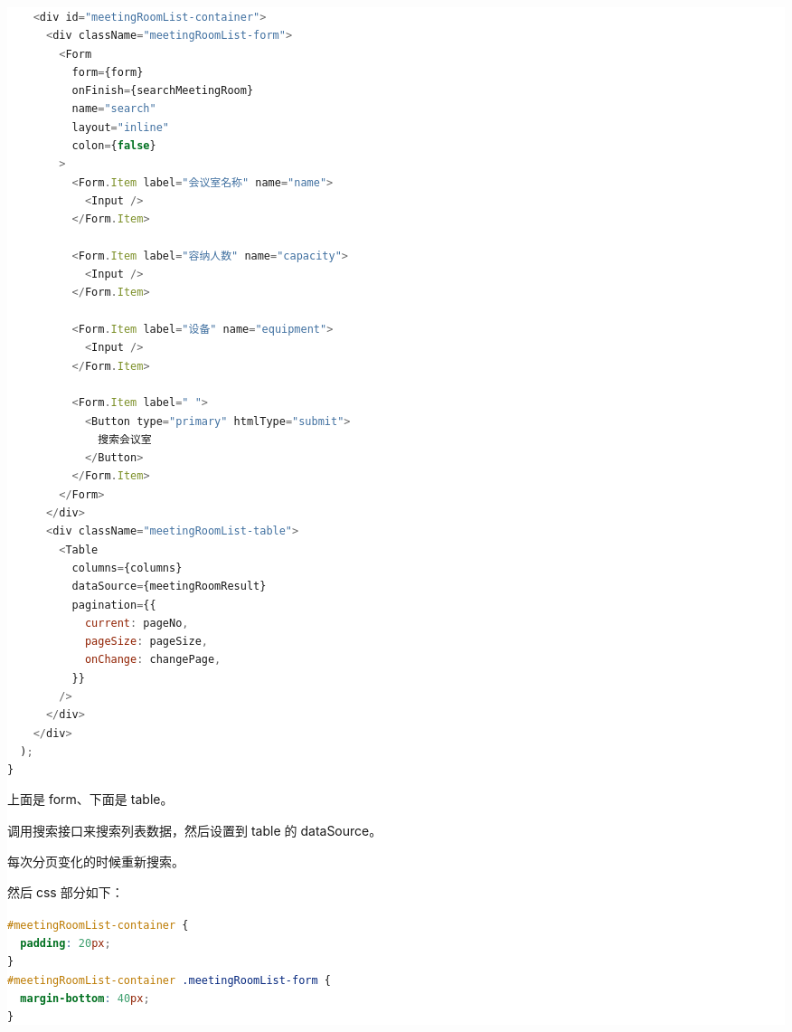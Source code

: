 ```javascript
    <div id="meetingRoomList-container">
      <div className="meetingRoomList-form">
        <Form
          form={form}
          onFinish={searchMeetingRoom}
          name="search"
          layout="inline"
          colon={false}
        >
          <Form.Item label="会议室名称" name="name">
            <Input />
          </Form.Item>

          <Form.Item label="容纳人数" name="capacity">
            <Input />
          </Form.Item>

          <Form.Item label="设备" name="equipment">
            <Input />
          </Form.Item>

          <Form.Item label=" ">
            <Button type="primary" htmlType="submit">
              搜索会议室
            </Button>
          </Form.Item>
        </Form>
      </div>
      <div className="meetingRoomList-table">
        <Table
          columns={columns}
          dataSource={meetingRoomResult}
          pagination={{
            current: pageNo,
            pageSize: pageSize,
            onChange: changePage,
          }}
        />
      </div>
    </div>
  );
}
```

上面是 form、下面是 table。

调用搜索接口来搜索列表数据，然后设置到 table 的 dataSource。

每次分页变化的时候重新搜索。

然后 css 部分如下：

```css
#meetingRoomList-container {
  padding: 20px;
}
#meetingRoomList-container .meetingRoomList-form {
  margin-bottom: 40px;
}
```
